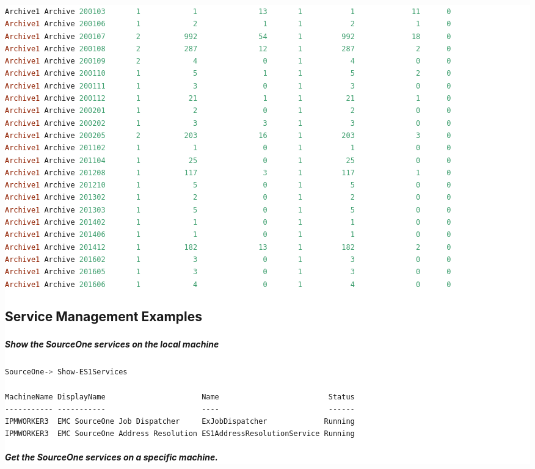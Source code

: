```powershell
Archive1 Archive 200103       1            1              13       1           1             11      0
Archive1 Archive 200106       1            2               1       1           2              1      0
Archive1 Archive 200107       2          992              54       1         992             18      0
Archive1 Archive 200108       2          287              12       1         287              2      0
Archive1 Archive 200109       2            4               0       1           4              0      0
Archive1 Archive 200110       1            5               1       1           5              2      0
Archive1 Archive 200111       1            3               0       1           3              0      0
Archive1 Archive 200112       1           21               1       1          21              1      0
Archive1 Archive 200201       1            2               0       1           2              0      0
Archive1 Archive 200202       1            3               3       1           3              0      0
Archive1 Archive 200205       2          203              16       1         203              3      0
Archive1 Archive 201102       1            1               0       1           1              0      0
Archive1 Archive 201104       1           25               0       1          25              0      0
Archive1 Archive 201208       1          117               3       1         117              1      0
Archive1 Archive 201210       1            5               0       1           5              0      0
Archive1 Archive 201302       1            2               0       1           2              0      0
Archive1 Archive 201303       1            5               0       1           5              0      0
Archive1 Archive 201402       1            1               0       1           1              0      0
Archive1 Archive 201406       1            1               0       1           1              0      0
Archive1 Archive 201412       1          182              13       1         182              2      0
Archive1 Archive 201602       1            3               0       1           3              0      0
Archive1 Archive 201605       1            3               0       1           3              0      0
Archive1 Archive 201606       1            4               0       1           4              0      0
```


Service Management Examples
-----------------------------------
   ##### Show the SourceOne services on the local machine
   ```powershell
   SourceOne-> Show-ES1Services

MachineName DisplayName                      Name                         Status
----------- -----------                      ----                         ------
IPMWORKER3  EMC SourceOne Job Dispatcher     ExJobDispatcher             Running
IPMWORKER3  EMC SourceOne Address Resolution ES1AddressResolutionService Running

   ```
##### Get the SourceOne services on a specific machine. 
